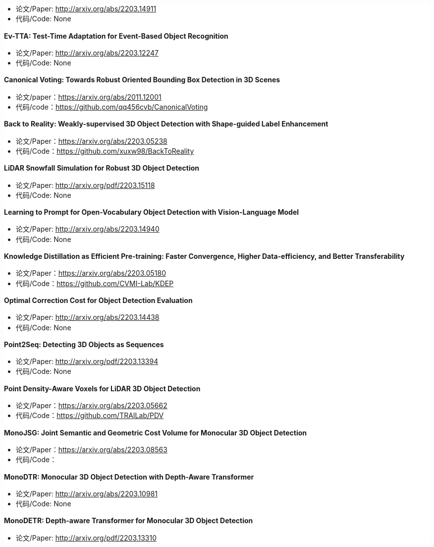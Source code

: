 - 论文/Paper: http://arxiv.org/abs/2203.14911
- 代码/Code: None

**Ev-TTA: Test-Time Adaptation for Event-Based Object Recognition**

- 论文/Paper: http://arxiv.org/abs/2203.12247
- 代码/Code: None

**Canonical Voting: Towards Robust Oriented Bounding Box Detection in 3D Scenes**

- 论文/paper：https://arxiv.org/abs/2011.12001
- 代码/code：https://github.com/qq456cvb/CanonicalVoting

**Back to Reality: Weakly-supervised 3D Object Detection with Shape-guided Label Enhancement**

- 论文/Paper：https://arxiv.org/abs/2203.05238
- 代码/Code：https://github.com/xuxw98/BackToReality

**LiDAR Snowfall Simulation for Robust 3D Object Detection**

- 论文/Paper: http://arxiv.org/pdf/2203.15118
- 代码/Code: None

**Learning to Prompt for Open-Vocabulary Object Detection with Vision-Language Model**

- 论文/Paper: http://arxiv.org/abs/2203.14940
- 代码/Code: None

**Knowledge Distillation as Efficient Pre-training: Faster Convergence, Higher Data-efficiency, and Better Transferability**

- 论文/Paper：https://arxiv.org/abs/2203.05180
- 代码/Code：https://github.com/CVMI-Lab/KDEP

**Optimal Correction Cost for Object Detection Evaluation**

- 论文/Paper: http://arxiv.org/abs/2203.14438
- 代码/Code: None

**Point2Seq: Detecting 3D Objects as Sequences**

- 论文/Paper: http://arxiv.org/pdf/2203.13394
- 代码/Code: None

**Point Density-Aware Voxels for LiDAR 3D Object Detection**

- 论文/Paper：https://arxiv.org/abs/2203.05662
- 代码/Code：https://github.com/TRAILab/PDV

**MonoJSG: Joint Semantic and Geometric Cost Volume for Monocular 3D Object Detection**

- 论文/Paper：https://arxiv.org/abs/2203.08563
- 代码/Code：

**MonoDTR: Monocular 3D Object Detection with Depth-Aware Transformer**

- 论文/Paper: http://arxiv.org/abs/2203.10981
- 代码/Code: None

**MonoDETR: Depth-aware Transformer for Monocular 3D Object Detection**

- 论文/Paper: http://arxiv.org/pdf/2203.13310
